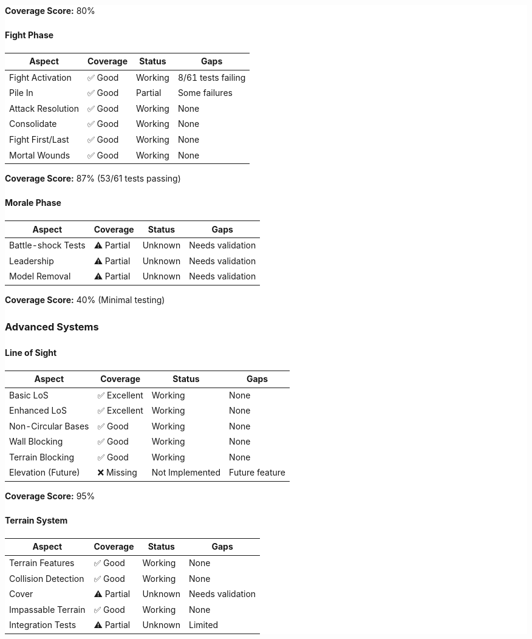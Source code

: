 **Coverage Score:** 80%

#### Fight Phase
| Aspect | Coverage | Status | Gaps |
|--------|----------|--------|------|
| Fight Activation | ✅ Good | Working | 8/61 tests failing |
| Pile In | ✅ Good | Partial | Some failures |
| Attack Resolution | ✅ Good | Working | None |
| Consolidate | ✅ Good | Working | None |
| Fight First/Last | ✅ Good | Working | None |
| Mortal Wounds | ✅ Good | Working | None |

**Coverage Score:** 87% (53/61 tests passing)

#### Morale Phase
| Aspect | Coverage | Status | Gaps |
|--------|----------|--------|------|
| Battle-shock Tests | ⚠️ Partial | Unknown | Needs validation |
| Leadership | ⚠️ Partial | Unknown | Needs validation |
| Model Removal | ⚠️ Partial | Unknown | Needs validation |

**Coverage Score:** 40% (Minimal testing)

### Advanced Systems

#### Line of Sight
| Aspect | Coverage | Status | Gaps |
|--------|----------|--------|------|
| Basic LoS | ✅ Excellent | Working | None |
| Enhanced LoS | ✅ Excellent | Working | None |
| Non-Circular Bases | ✅ Good | Working | None |
| Wall Blocking | ✅ Good | Working | None |
| Terrain Blocking | ✅ Good | Working | None |
| Elevation (Future) | ❌ Missing | Not Implemented | Future feature |

**Coverage Score:** 95%

#### Terrain System
| Aspect | Coverage | Status | Gaps |
|--------|----------|--------|------|
| Terrain Features | ✅ Good | Working | None |
| Collision Detection | ✅ Good | Working | None |
| Cover | ⚠️ Partial | Unknown | Needs validation |
| Impassable Terrain | ✅ Good | Working | None |
| Integration Tests | ⚠️ Partial | Unknown | Limited |
